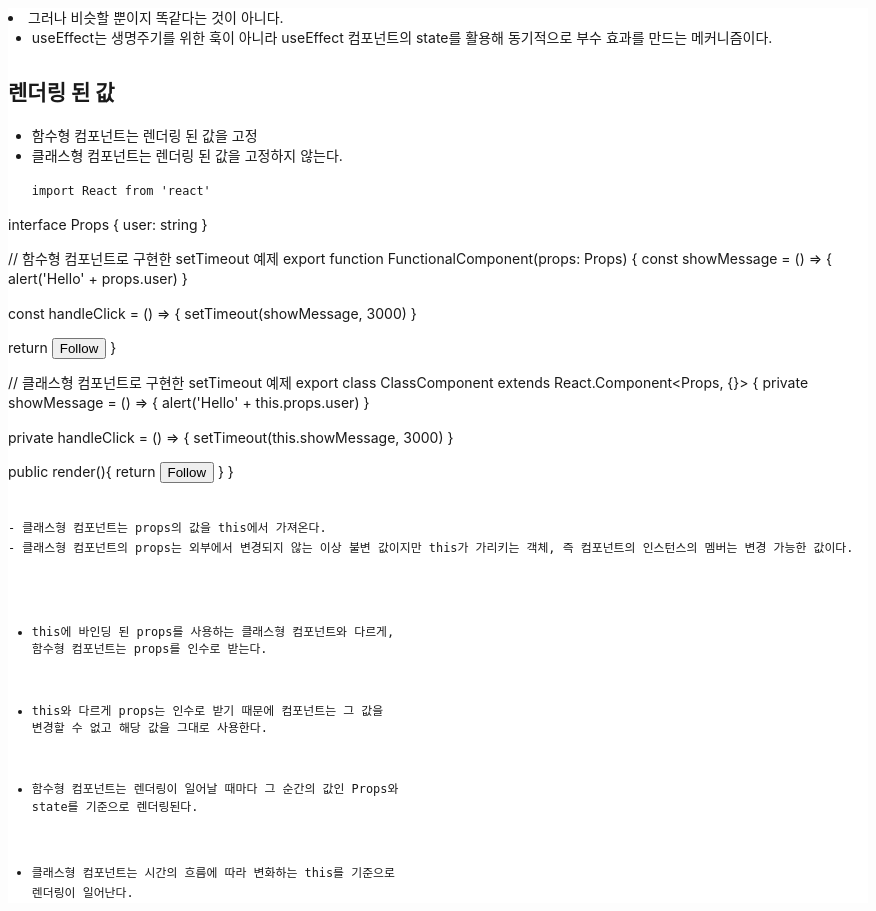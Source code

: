 <li>그러나 비슷할 뿐이지 똑같다는 것이 아니다.<ul>
<li>useEffect는 생명주기를 위한 훅이 아니라 useEffect 컴포넌트의 state를 활용해 동기적으로 부수 효과를 만드는 메커니즘이다.</li>
</ul>
</li>
</ul>
<h2 id="렌더링-된-값">렌더링 된 값</h2>
<ul>
<li>함수형 컴포넌트는 렌더링 된 값을 고정</li>
<li>클래스형 컴포넌트는 렌더링 된 값을 고정하지 않는다.<pre><code class="language-js">import React from 'react'
</code></pre>
</li>
</ul>
<p>interface Props {
  user: string
}</p>
<p>// 함수형 컴포넌트로 구현한 setTimeout 예제
export function FunctionalComponent(props: Props) {
  const showMessage = () =&gt; {
    alert('Hello' + props.user)
  }</p>
<p>  const handleClick = () =&gt; {
    setTimeout(showMessage, 3000)
  }</p>
<p>  return <button>Follow</button>
}</p>
<p>// 클래스형 컴포넌트로 구현한 setTimeout 예제
export class ClassComponent extends React.Component&lt;Props, {}&gt; {
  private showMessage = () =&gt; {
    alert('Hello' + this.props.user)
  }</p>
<p>  private handleClick = () =&gt; {
    setTimeout(this.showMessage, 3000)
  }</p>
<p>  public render(){
    return <button>Follow</button>
  }
}</p>
<pre><code>
- 클래스형 컴포넌트는 props의 값을 this에서 가져온다.
- 클래스형 컴포넌트의 props는 외부에서 변경되지 않는 이상 불변 값이지만 this가 가리키는 객체, 즉 컴포넌트의 인스턴스의 멤버는 변경 가능한 값이다.


- this에 바인딩 된 props를 사용하는 클래스형 컴포넌트와 다르게, 함수형 컴포넌트는 props를 인수로 받는다.
- this와 다르게 props는 인수로 받기 때문에 컴포넌트는 그 값을 변경할 수 없고 해당 값을 그대로 사용한다.


- 함수형 컴포넌트는 렌더링이 일어날 때마다 그 순간의 값인 Props와 state를 기준으로 렌더링된다.
- 클래스형 컴포넌트는 시간의 흐름에 따라 변화하는 this를 기준으로 렌더링이 일어난다.</code></pre>